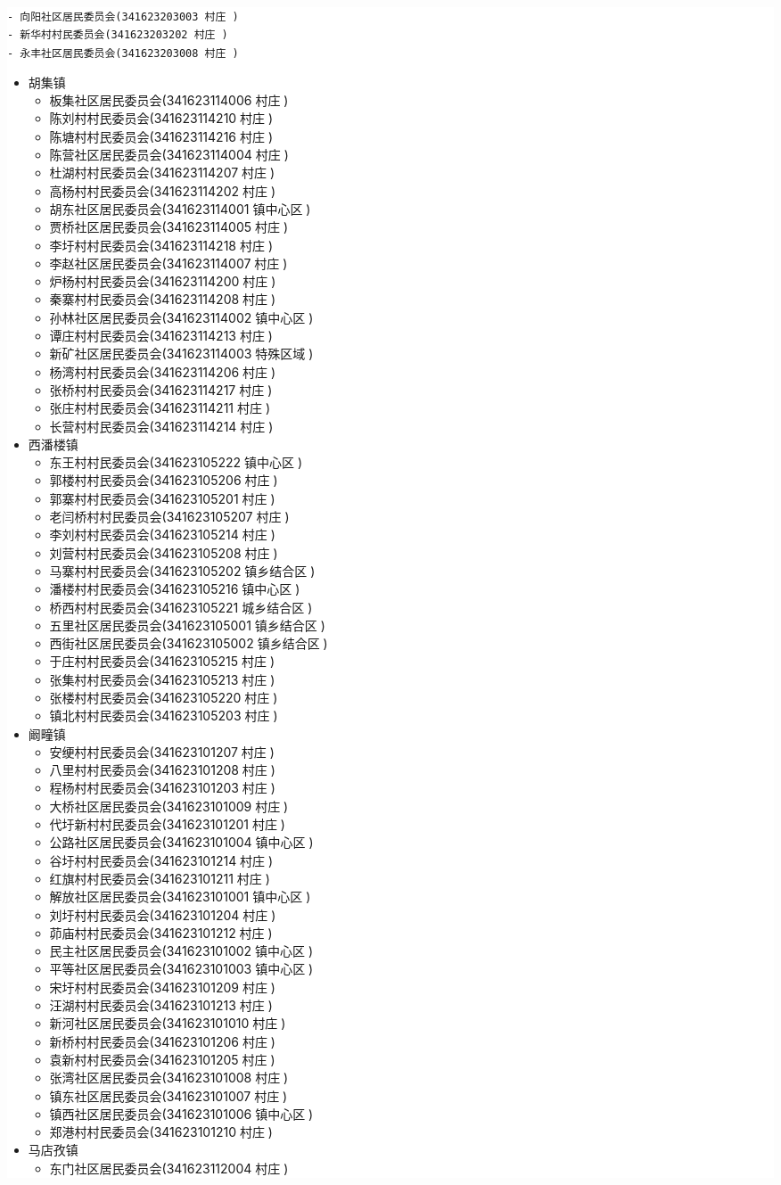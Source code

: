     - 向阳社区居民委员会(341623203003 村庄 )
    - 新华村村民委员会(341623203202 村庄 )
    - 永丰社区居民委员会(341623203008 村庄 )
  - 胡集镇
    - 板集社区居民委员会(341623114006 村庄 )
    - 陈刘村村民委员会(341623114210 村庄 )
    - 陈塘村村民委员会(341623114216 村庄 )
    - 陈营社区居民委员会(341623114004 村庄 )
    - 杜湖村村民委员会(341623114207 村庄 )
    - 高杨村村民委员会(341623114202 村庄 )
    - 胡东社区居民委员会(341623114001 镇中心区 )
    - 贾桥社区居民委员会(341623114005 村庄 )
    - 李圩村村民委员会(341623114218 村庄 )
    - 李赵社区居民委员会(341623114007 村庄 )
    - 炉杨村村民委员会(341623114200 村庄 )
    - 秦寨村村民委员会(341623114208 村庄 )
    - 孙林社区居民委员会(341623114002 镇中心区 )
    - 谭庄村村民委员会(341623114213 村庄 )
    - 新矿社区居民委员会(341623114003 特殊区域 )
    - 杨湾村村民委员会(341623114206 村庄 )
    - 张桥村村民委员会(341623114217 村庄 )
    - 张庄村村民委员会(341623114211 村庄 )
    - 长营村村民委员会(341623114214 村庄 )
  - 西潘楼镇
    - 东王村村民委员会(341623105222 镇中心区 )
    - 郭楼村村民委员会(341623105206 村庄 )
    - 郭寨村村民委员会(341623105201 村庄 )
    - 老闫桥村村民委员会(341623105207 村庄 )
    - 李刘村村民委员会(341623105214 村庄 )
    - 刘营村村民委员会(341623105208 村庄 )
    - 马寨村村民委员会(341623105202 镇乡结合区 )
    - 潘楼村村民委员会(341623105216 镇中心区 )
    - 桥西村村民委员会(341623105221 城乡结合区 )
    - 五里社区居民委员会(341623105001 镇乡结合区 )
    - 西街社区居民委员会(341623105002 镇乡结合区 )
    - 于庄村村民委员会(341623105215 村庄 )
    - 张集村村民委员会(341623105213 村庄 )
    - 张楼村村民委员会(341623105220 村庄 )
    - 镇北村村民委员会(341623105203 村庄 )
  - 阚疃镇
    - 安绠村村民委员会(341623101207 村庄 )
    - 八里村村民委员会(341623101208 村庄 )
    - 程杨村村民委员会(341623101203 村庄 )
    - 大桥社区居民委员会(341623101009 村庄 )
    - 代圩新村村民委员会(341623101201 村庄 )
    - 公路社区居民委员会(341623101004 镇中心区 )
    - 谷圩村村民委员会(341623101214 村庄 )
    - 红旗村村民委员会(341623101211 村庄 )
    - 解放社区居民委员会(341623101001 镇中心区 )
    - 刘圩村村民委员会(341623101204 村庄 )
    - 茆庙村村民委员会(341623101212 村庄 )
    - 民主社区居民委员会(341623101002 镇中心区 )
    - 平等社区居民委员会(341623101003 镇中心区 )
    - 宋圩村村民委员会(341623101209 村庄 )
    - 汪湖村村民委员会(341623101213 村庄 )
    - 新河社区居民委员会(341623101010 村庄 )
    - 新桥村村民委员会(341623101206 村庄 )
    - 袁新村村民委员会(341623101205 村庄 )
    - 张湾社区居民委员会(341623101008 村庄 )
    - 镇东社区居民委员会(341623101007 村庄 )
    - 镇西社区居民委员会(341623101006 镇中心区 )
    - 郑港村村民委员会(341623101210 村庄 )
  - 马店孜镇
    - 东门社区居民委员会(341623112004 村庄 )